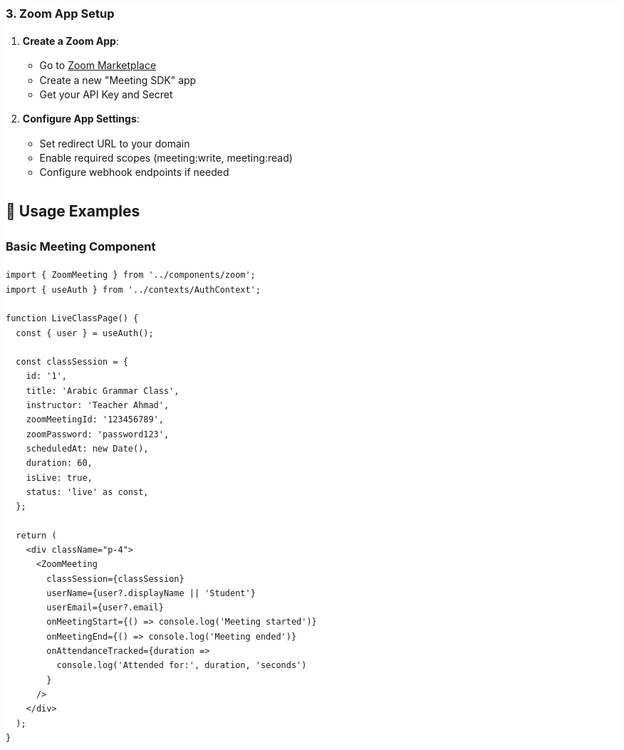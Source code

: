 ### 3. Zoom App Setup

1. **Create a Zoom App**:
   - Go to [Zoom Marketplace](https://marketplace.zoom.us/)
   - Create a new "Meeting SDK" app
   - Get your API Key and Secret

2. **Configure App Settings**:
   - Set redirect URL to your domain
   - Enable required scopes (meeting:write, meeting:read)
   - Configure webhook endpoints if needed

## 🎯 Usage Examples

### Basic Meeting Component

```tsx
import { ZoomMeeting } from '../components/zoom';
import { useAuth } from '../contexts/AuthContext';

function LiveClassPage() {
  const { user } = useAuth();

  const classSession = {
    id: '1',
    title: 'Arabic Grammar Class',
    instructor: 'Teacher Ahmad',
    zoomMeetingId: '123456789',
    zoomPassword: 'password123',
    scheduledAt: new Date(),
    duration: 60,
    isLive: true,
    status: 'live' as const,
  };

  return (
    <div className="p-4">
      <ZoomMeeting
        classSession={classSession}
        userName={user?.displayName || 'Student'}
        userEmail={user?.email}
        onMeetingStart={() => console.log('Meeting started')}
        onMeetingEnd={() => console.log('Meeting ended')}
        onAttendanceTracked={duration =>
          console.log('Attended for:', duration, 'seconds')
        }
      />
    </div>
  );
}
```
